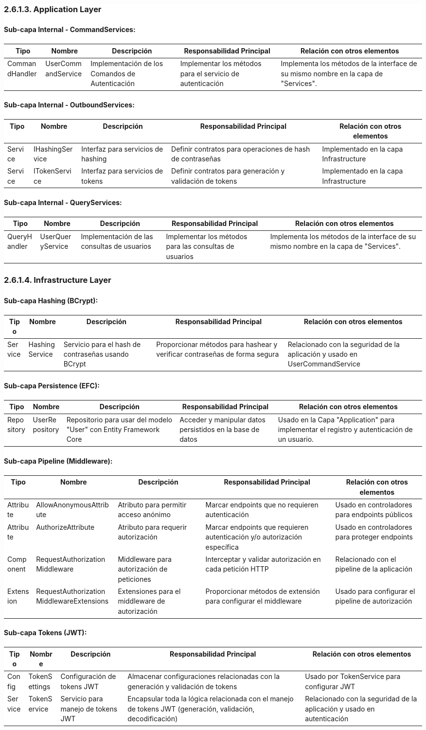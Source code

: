### 2.6.1.3. Application Layer

#### Sub-capa Internal - CommandServices:

| Tipo | Nombre | Descripción | Responsabilidad Principal | Relación con otros elementos |
|------|--------|-------------|---------------------------|------------------------------|
| CommandHandler | UserCommandService | Implementación de los Comandos de Autenticación | Implementar los métodos para el servicio de autenticación | Implementa los métodos de la interface de su mismo nombre en la capa de "Services". |

#### Sub-capa Internal - OutboundServices:

| Tipo | Nombre | Descripción | Responsabilidad Principal | Relación con otros elementos |
|------|--------|-------------|---------------------------|------------------------------|
| Service | IHashingService | Interfaz para servicios de hashing | Definir contratos para operaciones de hash de contraseñas | Implementado en la capa Infrastructure |
| Service | ITokenService | Interfaz para servicios de tokens | Definir contratos para generación y validación de tokens | Implementado en la capa Infrastructure |

#### Sub-capa Internal - QueryServices:

| Tipo | Nombre | Descripción | Responsabilidad Principal | Relación con otros elementos |
|------|--------|-------------|---------------------------|------------------------------|
| QueryHandler | UserQueryService | Implementación de las consultas de usuarios | Implementar los métodos para las consultas de usuarios | Implementa los métodos de la interface de su mismo nombre en la capa de "Services". |

### 2.6.1.4. Infrastructure Layer

#### Sub-capa Hashing (BCrypt):

| Tipo | Nombre | Descripción | Responsabilidad Principal | Relación con otros elementos |
|------|--------|-------------|---------------------------|------------------------------|
| Service | HashingService | Servicio para el hash de contraseñas usando BCrypt | Proporcionar métodos para hashear y verificar contraseñas de forma segura | Relacionado con la seguridad de la aplicación y usado en UserCommandService |

#### Sub-capa Persistence (EFC):

| Tipo | Nombre | Descripción | Responsabilidad Principal | Relación con otros elementos |
|------|--------|-------------|---------------------------|------------------------------|
| Repository | UserRepository | Repositorio para usar del modelo "User" con Entity Framework Core | Acceder y manipular datos persistidos en la base de datos | Usado en la Capa "Application" para implementar el registro y autenticación de un usuario. |

#### Sub-capa Pipeline (Middleware):

| Tipo | Nombre | Descripción | Responsabilidad Principal | Relación con otros elementos |
|------|--------|-------------|---------------------------|------------------------------|
| Attribute | AllowAnonymousAttribute | Atributo para permitir acceso anónimo | Marcar endpoints que no requieren autenticación | Usado en controladores para endpoints públicos |
| Attribute | AuthorizeAttribute | Atributo para requerir autorización | Marcar endpoints que requieren autenticación y/o autorización específica | Usado en controladores para proteger endpoints |
| Component | RequestAuthorizationMiddleware | Middleware para autorización de peticiones | Interceptar y validar autorización en cada petición HTTP | Relacionado con el pipeline de la aplicación |
| Extension | RequestAuthorizationMiddlewareExtensions | Extensiones para el middleware de autorización | Proporcionar métodos de extensión para configurar el middleware | Usado para configurar el pipeline de autorización |

#### Sub-capa Tokens (JWT):

| Tipo | Nombre | Descripción | Responsabilidad Principal | Relación con otros elementos |
|------|--------|-------------|---------------------------|------------------------------|
| Config | TokenSettings | Configuración de tokens JWT | Almacenar configuraciones relacionadas con la generación y validación de tokens | Usado por TokenService para configurar JWT |
| Service | TokenService | Servicio para manejo de tokens JWT | Encapsular toda la lógica relacionada con el manejo de tokens JWT (generación, validación, decodificación) | Relacionado con la seguridad de la aplicación y usado en autenticación |
